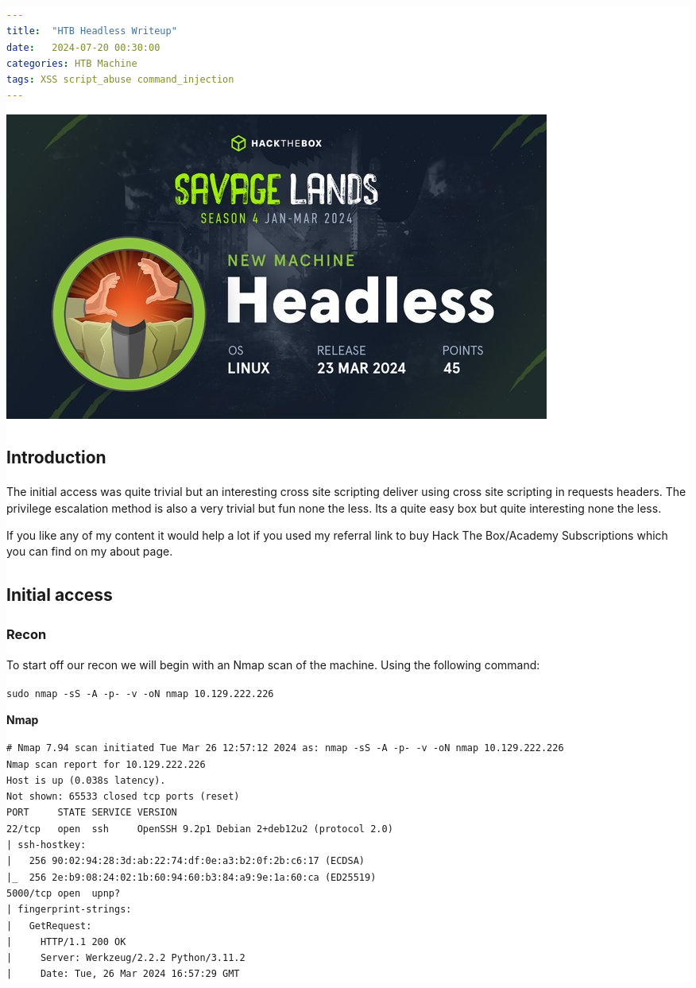```yaml
---
title:  "HTB Headless Writeup"
date:   2024-07-20 00:30:00 
categories: HTB Machine
tags: XSS script_abuse command_injection
---
```


![Headless](/assets/img/Headless/GJNZ82aWIAEFj-T.png)

## Introduction 

The initial access was quite trivial but an interesting cross site scripting deliver using cross site scripting in requests headers. The privilege escalation method is also a very trivial but fun none the less. Its a quite easy box but quite interesting none the less.

If you like any of my content it would help a lot if you used my referral link to buy Hack The Box/Academy Subscriptions which you can find on my about page.

## Initial access
### Recon

To start off our recon we will begin with an Nmap scan of the machine. Using the following command:
```
sudo nmap -sS -A -p- -v -oN nmap 10.129.222.226
```
**Nmap**
```
# Nmap 7.94 scan initiated Tue Mar 26 12:57:12 2024 as: nmap -sS -A -p- -v -oN nmap 10.129.222.226
Nmap scan report for 10.129.222.226
Host is up (0.038s latency).
Not shown: 65533 closed tcp ports (reset)
PORT     STATE SERVICE VERSION
22/tcp   open  ssh     OpenSSH 9.2p1 Debian 2+deb12u2 (protocol 2.0)
| ssh-hostkey: 
|   256 90:02:94:28:3d:ab:22:74:df:0e:a3:b2:0f:2b:c6:17 (ECDSA)
|_  256 2e:b9:08:24:02:1b:60:94:60:b3:84:a9:9e:1a:60:ca (ED25519)
5000/tcp open  upnp?
| fingerprint-strings: 
|   GetRequest: 
|     HTTP/1.1 200 OK
|     Server: Werkzeug/2.2.2 Python/3.11.2
|     Date: Tue, 26 Mar 2024 16:57:29 GMT
```